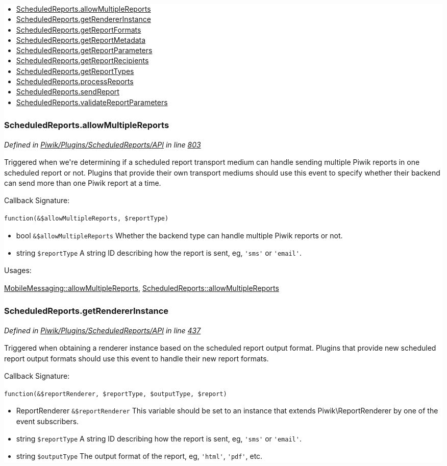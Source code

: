 - [ScheduledReports.allowMultipleReports](#scheduledreportsallowmultiplereports)
- [ScheduledReports.getRendererInstance](#scheduledreportsgetrendererinstance)
- [ScheduledReports.getReportFormats](#scheduledreportsgetreportformats)
- [ScheduledReports.getReportMetadata](#scheduledreportsgetreportmetadata)
- [ScheduledReports.getReportParameters](#scheduledreportsgetreportparameters)
- [ScheduledReports.getReportRecipients](#scheduledreportsgetreportrecipients)
- [ScheduledReports.getReportTypes](#scheduledreportsgetreporttypes)
- [ScheduledReports.processReports](#scheduledreportsprocessreports)
- [ScheduledReports.sendReport](#scheduledreportssendreport)
- [ScheduledReports.validateReportParameters](#scheduledreportsvalidatereportparameters)

### ScheduledReports.allowMultipleReports

*Defined in [Piwik/Plugins/ScheduledReports/API](https://github.com/piwik/piwik/blob/2.14.0-b2/plugins/ScheduledReports/API.php) in line [803](https://github.com/piwik/piwik/blob/2.14.0-b2/plugins/ScheduledReports/API.php#L803)*

Triggered when we're determining if a scheduled report transport medium can handle sending multiple Piwik reports in one scheduled report or not. Plugins that provide their own transport mediums should use this
event to specify whether their backend can send more than one Piwik report
at a time.

Callback Signature:
<pre><code>function(&amp;$allowMultipleReports, $reportType)</code></pre>

- bool `&$allowMultipleReports` Whether the backend type can handle multiple Piwik reports or not.

- string `$reportType` A string ID describing how the report is sent, eg, `'sms'` or `'email'`.

Usages:

[MobileMessaging::allowMultipleReports](https://github.com/piwik/piwik/blob/2.14.0-b2/plugins/MobileMessaging/MobileMessaging.php#L166), [ScheduledReports::allowMultipleReports](https://github.com/piwik/piwik/blob/2.14.0-b2/plugins/ScheduledReports/ScheduledReports.php#L275)


### ScheduledReports.getRendererInstance

*Defined in [Piwik/Plugins/ScheduledReports/API](https://github.com/piwik/piwik/blob/2.14.0-b2/plugins/ScheduledReports/API.php) in line [437](https://github.com/piwik/piwik/blob/2.14.0-b2/plugins/ScheduledReports/API.php#L437)*

Triggered when obtaining a renderer instance based on the scheduled report output format. Plugins that provide new scheduled report output formats should use this event to
handle their new report formats.

Callback Signature:
<pre><code>function(&amp;$reportRenderer, $reportType, $outputType, $report)</code></pre>

- ReportRenderer `&$reportRenderer` This variable should be set to an instance that extends Piwik\ReportRenderer by one of the event subscribers.

- string `$reportType` A string ID describing how the report is sent, eg, `'sms'` or `'email'`.

- string `$outputType` The output format of the report, eg, `'html'`, `'pdf'`, etc.
